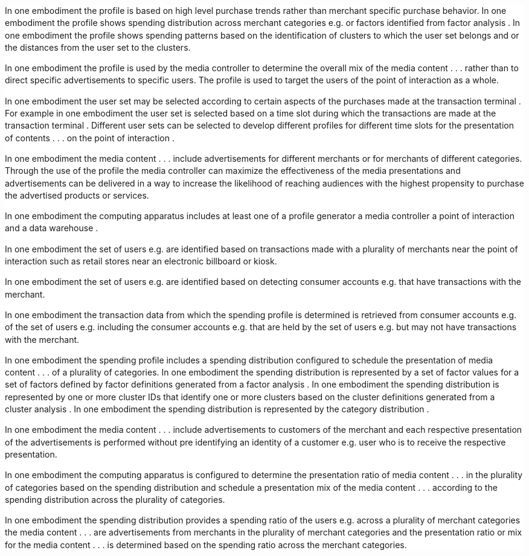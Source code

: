 In one embodiment the profile is based on high level purchase trends rather than merchant specific purchase behavior. In one embodiment the profile shows spending distribution across merchant categories e.g. or factors identified from factor analysis . In one embodiment the profile shows spending patterns based on the identification of clusters to which the user set belongs and or the distances from the user set to the clusters.

In one embodiment the profile is used by the media controller to determine the overall mix of the media content . . . rather than to direct specific advertisements to specific users. The profile is used to target the users of the point of interaction as a whole.

In one embodiment the user set may be selected according to certain aspects of the purchases made at the transaction terminal . For example in one embodiment the user set is selected based on a time slot during which the transactions are made at the transaction terminal . Different user sets can be selected to develop different profiles for different time slots for the presentation of contents . . . on the point of interaction .

In one embodiment the media content . . . include advertisements for different merchants or for merchants of different categories. Through the use of the profile the media controller can maximize the effectiveness of the media presentations and advertisements can be delivered in a way to increase the likelihood of reaching audiences with the highest propensity to purchase the advertised products or services.

In one embodiment the computing apparatus includes at least one of a profile generator a media controller a point of interaction and a data warehouse .

In one embodiment the set of users e.g. are identified based on transactions made with a plurality of merchants near the point of interaction such as retail stores near an electronic billboard or kiosk.

In one embodiment the set of users e.g. are identified based on detecting consumer accounts e.g. that have transactions with the merchant.

In one embodiment the transaction data from which the spending profile is determined is retrieved from consumer accounts e.g. of the set of users e.g. including the consumer accounts e.g. that are held by the set of users e.g. but may not have transactions with the merchant.

In one embodiment the spending profile includes a spending distribution configured to schedule the presentation of media content . . . of a plurality of categories. In one embodiment the spending distribution is represented by a set of factor values for a set of factors defined by factor definitions generated from a factor analysis . In one embodiment the spending distribution is represented by one or more cluster IDs that identify one or more clusters based on the cluster definitions generated from a cluster analysis . In one embodiment the spending distribution is represented by the category distribution .

In one embodiment the media content . . . include advertisements to customers of the merchant and each respective presentation of the advertisements is performed without pre identifying an identity of a customer e.g. user who is to receive the respective presentation.

In one embodiment the computing apparatus is configured to determine the presentation ratio of media content . . . in the plurality of categories based on the spending distribution and schedule a presentation mix of the media content . . . according to the spending distribution across the plurality of categories.

In one embodiment the spending distribution provides a spending ratio of the users e.g. across a plurality of merchant categories the media content . . . are advertisements from merchants in the plurality of merchant categories and the presentation ratio or mix for the media content . . . is determined based on the spending ratio across the merchant categories.
